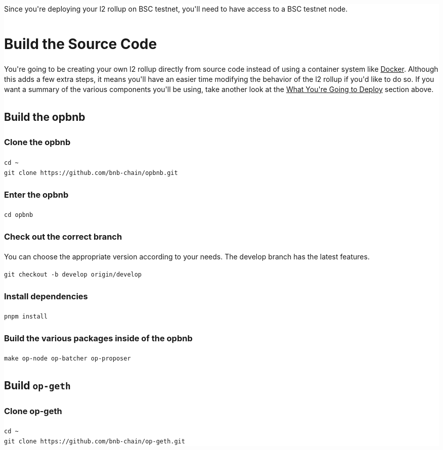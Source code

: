 Since you're deploying your l2 rollup on BSC testnet, you'll need to have access to a BSC testnet node.

# Build the Source Code

You're going to be creating your own l2 rollup directly from source code instead of using a container system like [Docker](https://www.docker.com/). Although this adds a few extra steps, it means you'll have an easier time modifying the behavior of the l2 rollup if you'd like to do so. If you want a summary of the various components you'll be using, take another look at the [What You're Going to Deploy](#what-youre-going-to-deploy) section above.

## Build the opbnb

### Clone the opbnb
```
cd ~
git clone https://github.com/bnb-chain/opbnb.git
```

### Enter the opbnb
```
cd opbnb
```

### Check out the correct branch

You can choose the appropriate version according to your needs. The develop branch has the latest features.
```
git checkout -b develop origin/develop
```

### Install dependencies

```
pnpm install
```

### Build the various packages inside of the opbnb
```
make op-node op-batcher op-proposer
```

## Build `op-geth`

### Clone op-geth
```
cd ~
git clone https://github.com/bnb-chain/op-geth.git
```
